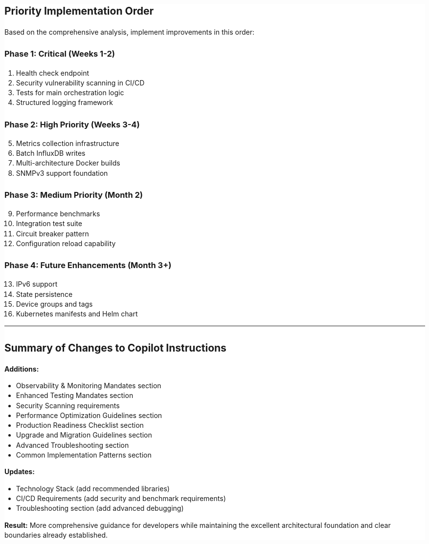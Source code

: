 
## Priority Implementation Order

Based on the comprehensive analysis, implement improvements in this order:

### Phase 1: Critical (Weeks 1-2)
1. Health check endpoint
2. Security vulnerability scanning in CI/CD
3. Tests for main orchestration logic
4. Structured logging framework

### Phase 2: High Priority (Weeks 3-4)
5. Metrics collection infrastructure
6. Batch InfluxDB writes
7. Multi-architecture Docker builds
8. SNMPv3 support foundation

### Phase 3: Medium Priority (Month 2)
9. Performance benchmarks
10. Integration test suite
11. Circuit breaker pattern
12. Configuration reload capability

### Phase 4: Future Enhancements (Month 3+)
13. IPv6 support
14. State persistence
15. Device groups and tags
16. Kubernetes manifests and Helm chart

---

## Summary of Changes to Copilot Instructions

**Additions:**
- Observability & Monitoring Mandates section
- Enhanced Testing Mandates section
- Security Scanning requirements
- Performance Optimization Guidelines section
- Production Readiness Checklist section
- Upgrade and Migration Guidelines section
- Advanced Troubleshooting section
- Common Implementation Patterns section

**Updates:**
- Technology Stack (add recommended libraries)
- CI/CD Requirements (add security and benchmark requirements)
- Troubleshooting section (add advanced debugging)

**Result:** More comprehensive guidance for developers while maintaining the excellent architectural foundation and clear boundaries already established.
